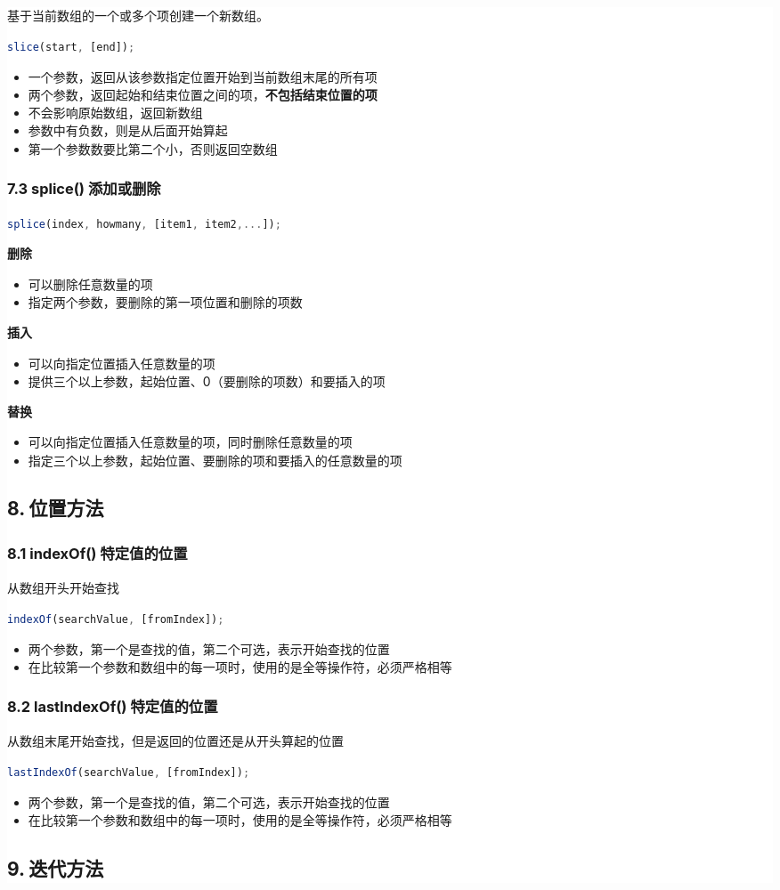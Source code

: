 基于当前数组的一个或多个项创建一个新数组。

```javascript
slice(start, [end]);
```

* 一个参数，返回从该参数指定位置开始到当前数组末尾的所有项
* 两个参数，返回起始和结束位置之间的项，**不包括结束位置的项**
* 不会影响原始数组，返回新数组
* 参数中有负数，则是从后面开始算起
* 第一个参数数要比第二个小，否则返回空数组

### 7.3 splice\(\) 添加或删除

```javascript
splice(index, howmany, [item1, item2,...]);
```

**删除**

* 可以删除任意数量的项
* 指定两个参数，要删除的第一项位置和删除的项数

**插入**

* 可以向指定位置插入任意数量的项
* 提供三个以上参数，起始位置、0（要删除的项数）和要插入的项

**替换**

* 可以向指定位置插入任意数量的项，同时删除任意数量的项
* 指定三个以上参数，起始位置、要删除的项和要插入的任意数量的项

## 8. 位置方法

### 8.1 indexOf\(\) 特定值的位置

从数组开头开始查找

```javascript
indexOf(searchValue, [fromIndex]);
```

* 两个参数，第一个是查找的值，第二个可选，表示开始查找的位置
* 在比较第一个参数和数组中的每一项时，使用的是全等操作符，必须严格相等

### 8.2 lastIndexOf\(\) 特定值的位置

从数组末尾开始查找，但是返回的位置还是从开头算起的位置

```javascript
lastIndexOf(searchValue, [fromIndex]);
```

* 两个参数，第一个是查找的值，第二个可选，表示开始查找的位置
* 在比较第一个参数和数组中的每一项时，使用的是全等操作符，必须严格相等

## 9. 迭代方法
